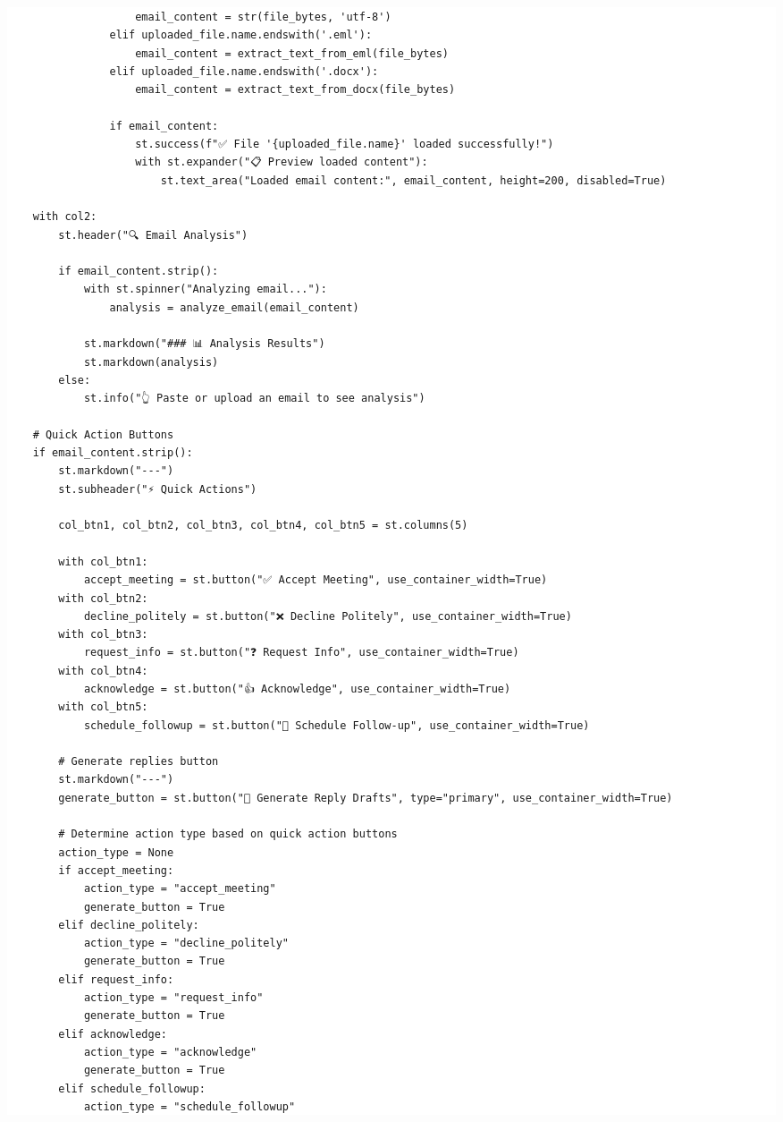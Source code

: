 ```
                    email_content = str(file_bytes, 'utf-8')
                elif uploaded_file.name.endswith('.eml'):
                    email_content = extract_text_from_eml(file_bytes)
                elif uploaded_file.name.endswith('.docx'):
                    email_content = extract_text_from_docx(file_bytes)
                
                if email_content:
                    st.success(f"✅ File '{uploaded_file.name}' loaded successfully!")
                    with st.expander("📋 Preview loaded content"):
                        st.text_area("Loaded email content:", email_content, height=200, disabled=True)
    
    with col2:
        st.header("🔍 Email Analysis")
        
        if email_content.strip():
            with st.spinner("Analyzing email..."):
                analysis = analyze_email(email_content)
            
            st.markdown("### 📊 Analysis Results")
            st.markdown(analysis)
        else:
            st.info("👆 Paste or upload an email to see analysis")
    
    # Quick Action Buttons
    if email_content.strip():
        st.markdown("---")
        st.subheader("⚡ Quick Actions")
        
        col_btn1, col_btn2, col_btn3, col_btn4, col_btn5 = st.columns(5)
        
        with col_btn1:
            accept_meeting = st.button("✅ Accept Meeting", use_container_width=True)
        with col_btn2:
            decline_politely = st.button("❌ Decline Politely", use_container_width=True)
        with col_btn3:
            request_info = st.button("❓ Request Info", use_container_width=True)
        with col_btn4:
            acknowledge = st.button("👍 Acknowledge", use_container_width=True)
        with col_btn5:
            schedule_followup = st.button("📅 Schedule Follow-up", use_container_width=True)
        
        # Generate replies button
        st.markdown("---")
        generate_button = st.button("🚀 Generate Reply Drafts", type="primary", use_container_width=True)
        
        # Determine action type based on quick action buttons
        action_type = None
        if accept_meeting:
            action_type = "accept_meeting"
            generate_button = True
        elif decline_politely:
            action_type = "decline_politely"
            generate_button = True
        elif request_info:
            action_type = "request_info"
            generate_button = True
        elif acknowledge:
            action_type = "acknowledge"
            generate_button = True
        elif schedule_followup:
            action_type = "schedule_followup"
```